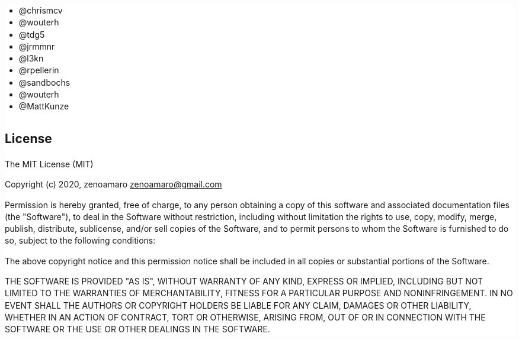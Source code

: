 -   @chrismcv
-   @wouterh
-   @tdg5
-   @jrmmnr
-   @l3kn
-   @rpellerin
-   @sandbochs
-   @wouterh
-   @MattKunze

## License

The MIT License (MIT)

Copyright (c) 2020, zenoamaro <zenoamaro@gmail.com>

Permission is hereby granted, free of charge, to any person obtaining a copy of this software and associated documentation files (the "Software"), to deal in the Software without restriction, including without limitation the rights to use, copy, modify, merge, publish, distribute, sublicense, and/or sell copies of the Software, and to permit persons to whom the Software is furnished to do so, subject to the following conditions:

The above copyright notice and this permission notice shall be included in all copies or substantial portions of the Software.

THE SOFTWARE IS PROVIDED "AS IS", WITHOUT WARRANTY OF ANY KIND, EXPRESS OR IMPLIED, INCLUDING BUT NOT LIMITED TO THE WARRANTIES OF MERCHANTABILITY, FITNESS FOR A PARTICULAR PURPOSE AND NONINFRINGEMENT. IN NO EVENT SHALL THE AUTHORS OR COPYRIGHT HOLDERS BE LIABLE FOR ANY CLAIM, DAMAGES OR OTHER LIABILITY, WHETHER IN AN ACTION OF CONTRACT, TORT OR OTHERWISE, ARISING FROM, OUT OF OR IN CONNECTION WITH THE SOFTWARE OR THE USE OR OTHER DEALINGS IN THE SOFTWARE.
